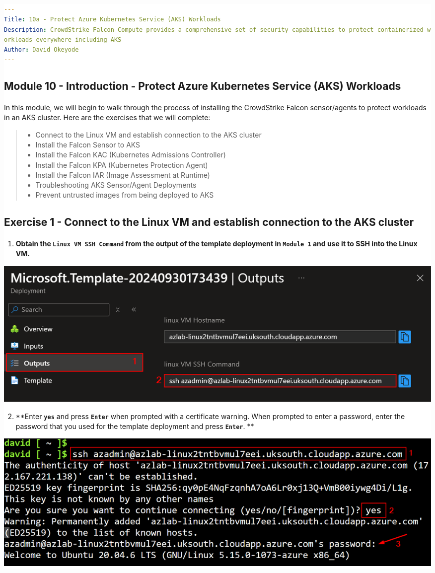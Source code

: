 ```yaml
---
Title: 10a - Protect Azure Kubernetes Service (AKS) Workloads
Description: CrowdStrike Falcon Compute provides a comprehensive set of security capabilities to protect containerized workloads everywhere including AKS
Author: David Okeyode
---
```


## Module 10 - Introduction - Protect Azure Kubernetes Service (AKS) Workloads
In this module, we will begin to walk through the process of installing the CrowdStrike Falcon sensor/agents to protect workloads in an AKS cluster. Here are the exercises that we will complete:

> * Connect to the Linux VM and establish connection to the AKS cluster
> * Install the Falcon Sensor to AKS
> * Install the Falcon KAC (Kubernetes Admissions Controller)
> * Install the Falcon KPA (Kubernetes Protection Agent)
> * Install the Falcon IAR (Image Assessment at Runtime)
> * Troubleshooting AKS Sensor/Agent Deployments
> * Prevent untrusted images from being deployed to AKS

## Exercise 1 - Connect to the Linux VM and establish connection to the AKS cluster
1. **Obtain the **`Linux VM SSH Command`** from the output of the template deployment in **`Module 1`** and use it to SSH into the Linux VM.**

![ssh-linux](../images/10-linux-ssh-output.png)

2. **Enter **`yes`** and press **`Enter`** when prompted with a certificate warning. When prompted to enter a password, enter the password that you used for the template deployment and press **`Enter`**. **

![ssh-linux](../images/10-linux-ssh.png)
